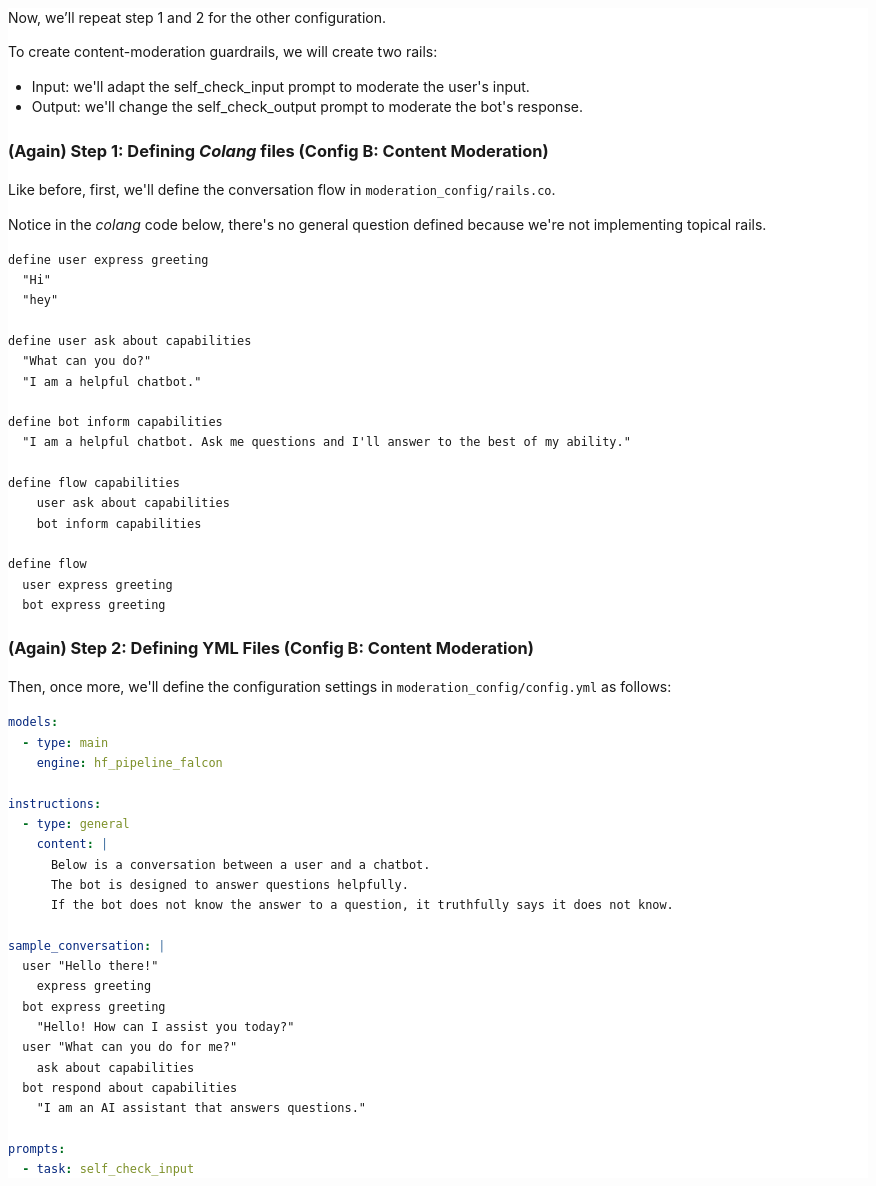 Now, we’ll repeat step 1 and 2 for the other configuration.

To create content-moderation guardrails, we will create two rails:

- Input: we'll adapt the self_check_input prompt to moderate the user's input.
- Output: we'll change the self_check_output prompt to moderate the bot's response.

### (Again) Step 1: Defining *Colang* files (Config B: Content Moderation)

Like before, first, we'll define the conversation flow in `moderation_config/rails.co`.

Notice in the *colang* code below, there's no general question defined because we're not implementing topical rails.

```
define user express greeting
  "Hi"
  "hey"

define user ask about capabilities
  "What can you do?"
  "I am a helpful chatbot."

define bot inform capabilities
  "I am a helpful chatbot. Ask me questions and I'll answer to the best of my ability."

define flow capabilities
    user ask about capabilities
    bot inform capabilities

define flow
  user express greeting
  bot express greeting

```

### (Again) Step 2: Defining YML Files (Config B: Content Moderation)

Then, once more, we'll define the configuration settings in `moderation_config/config.yml` as follows:

```yaml
models:
  - type: main
    engine: hf_pipeline_falcon

instructions:
  - type: general
    content: |
      Below is a conversation between a user and a chatbot.
      The bot is designed to answer questions helpfully.
      If the bot does not know the answer to a question, it truthfully says it does not know.

sample_conversation: |
  user "Hello there!"
    express greeting
  bot express greeting
    "Hello! How can I assist you today?"
  user "What can you do for me?"
    ask about capabilities
  bot respond about capabilities
    "I am an AI assistant that answers questions."

prompts:
  - task: self_check_input
```